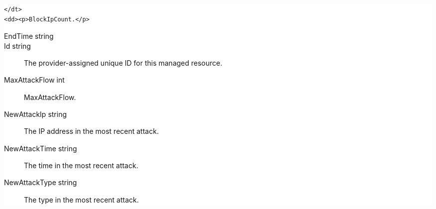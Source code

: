     </dt>
    <dd><p>BlockIpCount.</p>
</dd><dt class="property-"
            title="">
        <span id="endtime_go">
<a data-swiftype-name="resource-property" data-swiftype-type="text" href="#endtime_go" style="color: inherit; text-decoration: inherit;">End<wbr>Time</a>
</span>
        <span class="property-indicator"></span>
        <span class="property-type">string</span>
    </dt>
    <dd></dd><dt class="property-"
            title="">
        <span id="id_go">
<a data-swiftype-name="resource-property" data-swiftype-type="text" href="#id_go" style="color: inherit; text-decoration: inherit;">Id</a>
</span>
        <span class="property-indicator"></span>
        <span class="property-type">string</span>
    </dt>
    <dd><p>The provider-assigned unique ID for this managed resource.</p>
</dd><dt class="property-"
            title="">
        <span id="maxattackflow_go">
<a data-swiftype-name="resource-property" data-swiftype-type="text" href="#maxattackflow_go" style="color: inherit; text-decoration: inherit;">Max<wbr>Attack<wbr>Flow</a>
</span>
        <span class="property-indicator"></span>
        <span class="property-type">int</span>
    </dt>
    <dd><p>MaxAttackFlow.</p>
</dd><dt class="property-"
            title="">
        <span id="newattackip_go">
<a data-swiftype-name="resource-property" data-swiftype-type="text" href="#newattackip_go" style="color: inherit; text-decoration: inherit;">New<wbr>Attack<wbr>Ip</a>
</span>
        <span class="property-indicator"></span>
        <span class="property-type">string</span>
    </dt>
    <dd><p>The IP address in the most recent attack.</p>
</dd><dt class="property-"
            title="">
        <span id="newattacktime_go">
<a data-swiftype-name="resource-property" data-swiftype-type="text" href="#newattacktime_go" style="color: inherit; text-decoration: inherit;">New<wbr>Attack<wbr>Time</a>
</span>
        <span class="property-indicator"></span>
        <span class="property-type">string</span>
    </dt>
    <dd><p>The time in the most recent attack.</p>
</dd><dt class="property-"
            title="">
        <span id="newattacktype_go">
<a data-swiftype-name="resource-property" data-swiftype-type="text" href="#newattacktype_go" style="color: inherit; text-decoration: inherit;">New<wbr>Attack<wbr>Type</a>
</span>
        <span class="property-indicator"></span>
        <span class="property-type">string</span>
    </dt>
    <dd><p>The type in the most recent attack.</p>
</dd><dt class="property-"
            title="">
        <span id="starttime_go">